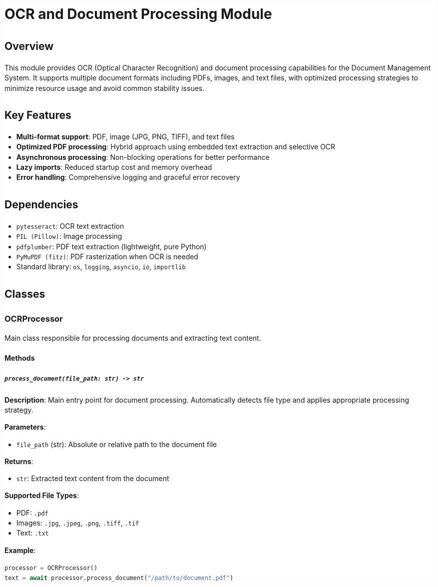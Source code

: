 

# OCR and Document Processing Module

## Overview

This module provides OCR (Optical Character Recognition) and document processing capabilities for the Document Management System. It supports multiple document formats including PDFs, images, and text files, with optimized processing strategies to minimize resource usage and avoid common stability issues.

## Key Features

- **Multi-format support**: PDF, image (JPG, PNG, TIFF), and text files
- **Optimized PDF processing**: Hybrid approach using embedded text extraction and selective OCR
- **Asynchronous processing**: Non-blocking operations for better performance
- **Lazy imports**: Reduced startup cost and memory overhead
- **Error handling**: Comprehensive logging and graceful error recovery

## Dependencies

- `pytesseract`: OCR text extraction
- `PIL (Pillow)`: Image processing
- `pdfplumber`: PDF text extraction (lightweight, pure Python)
- `PyMuPDF (fitz)`: PDF rasterization when OCR is needed
- Standard library: `os`, `logging`, `asyncio`, `io`, `importlib`

## Classes

### OCRProcessor

Main class responsible for processing documents and extracting text content.

#### Methods

##### `process_document(file_path: str) -> str`

**Description**: Main entry point for document processing. Automatically detects file type and applies appropriate processing strategy.

**Parameters**:
- `file_path` (str): Absolute or relative path to the document file

**Returns**: 
- `str`: Extracted text content from the document

**Supported File Types**:
- PDF: `.pdf`
- Images: `.jpg`, `.jpeg`, `.png`, `.tiff`, `.tif`
- Text: `.txt`

**Example**:
```python
processor = OCRProcessor()
text = await processor.process_document("/path/to/document.pdf")
```
